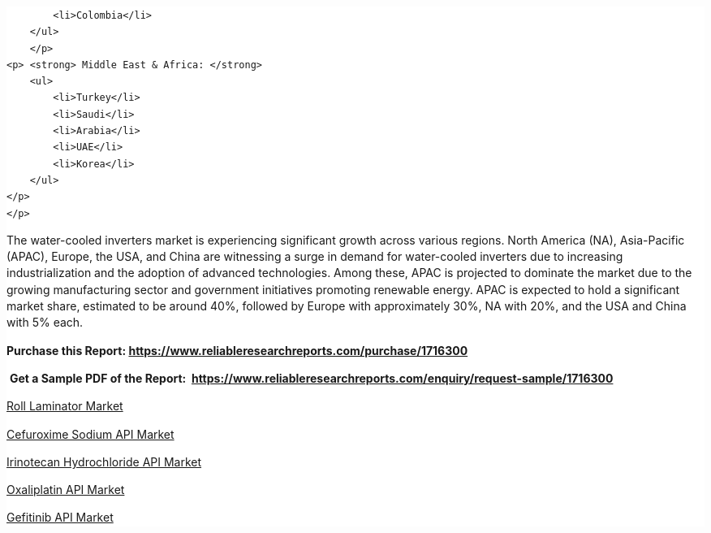             <li>Colombia</li>
        </ul>
        </p> 
    <p> <strong> Middle East & Africa: </strong>
        <ul>
            <li>Turkey</li>
            <li>Saudi</li>
            <li>Arabia</li>
            <li>UAE</li>
            <li>Korea</li>
        </ul>
    </p>
    </p>
<p><p>The water-cooled inverters market is experiencing significant growth across various regions. North America (NA), Asia-Pacific (APAC), Europe, the USA, and China are witnessing a surge in demand for water-cooled inverters due to increasing industrialization and the adoption of advanced technologies. Among these, APAC is projected to dominate the market due to the growing manufacturing sector and government initiatives promoting renewable energy. APAC is expected to hold a significant market share, estimated to be around 40%, followed by Europe with approximately 30%, NA with 20%, and the USA and China with 5% each.</p></p>
<p><strong>Purchase this Report: <a href="https://www.reliableresearchreports.com/purchase/1716300">https://www.reliableresearchreports.com/purchase/1716300</a></strong></p>
<p>&nbsp;<strong>Get a Sample PDF of the Report:&nbsp;&nbsp;<a href="https://www.reliableresearchreports.com/enquiry/request-sample/1716300">https://www.reliableresearchreports.com/enquiry/request-sample/1716300</a></strong></p>
<p><strong></strong></p>
<p><p><a href="https://github.com/NorbertYates/Market-Research-Report-List-2/blob/main/roll-laminator-market.md">Roll Laminator Market</a></p><p><a href="https://medium.com/@hazelharvey1918/cefuroxime-sodium-api-market-size-cagr-trends-2024-2030-911ffdb2a7b8">Cefuroxime Sodium API Market</a></p><p><a href="https://medium.com/@ravenrussel2023/irinotecan-hydrochloride-api-market-share-evolution-and-market-growth-trends-2023-2030-069b9c5f0fa2">Irinotecan Hydrochloride API Market</a></p><p><a href="https://medium.com/@gerardowolf/oxaliplatin-api-nbsp-market-focuses-on-market-share-size-and-projected-forecast-till-2030-8778f1d19594">Oxaliplatin API Market</a></p><p><a href="https://medium.com/@holliswelch2023/gefitinib-api-market-comprehensive-assessment-by-type-application-and-geography-f639e198e876">Gefitinib API Market</a></p></p>